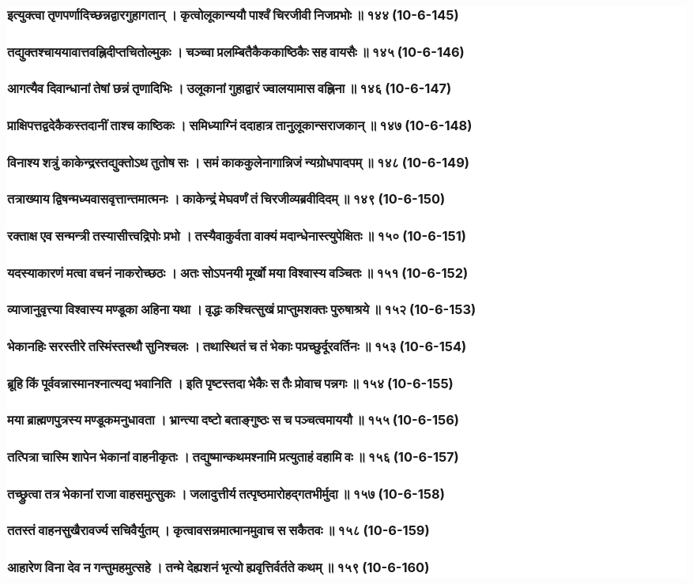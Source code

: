 ### इत्युक्त्वा तृणपर्णादिच्छन्नद्वारगुहागतान् । कृत्वोलूकान्ययौ पार्श्वं चिरजीवी निजप्रभोः ॥ १४४ (10-6-145)

### तद्युक्तश्चाययावात्तवह्निदीप्तचितोल्मुकः । चञ्च्वा प्रलम्बितैकैककाष्ठिकैः सह वायसैः ॥ १४५ (10-6-146)

### आगत्यैव दिवान्धानां तेषां छन्नं तृणादिभिः । उलूकानां गुहाद्वारं ज्वालयामास वह्निना ॥ १४६ (10-6-147)

### प्राक्षिपत्तद्वदेकैकस्तदानीं ताश्च काष्ठिकः । समिध्याग्निं ददाहात्र तानुलूकान्सराजकान् ॥ १४७ (10-6-148)

### विनाश्य शत्रुं काकेन्द्रस्तद्युक्तोऽथ तुतोष सः । समं काककुलेनागान्निजं न्यग्रोधपादपम् ॥ १४८ (10-6-149)

### तत्राख्याय द्विषन्मध्यवासवृत्तान्तमात्मनः । काकेन्द्रं मेघवर्णं तं चिरजीव्यब्रवीदिदम् ॥ १४९ (10-6-150)

### रक्ताक्ष एव सन्मन्त्री तस्यासीत्त्वद्रिपोः प्रभो । तस्यैवाकुर्वता वाक्यं मदान्धेनास्त्युपेक्षितः ॥ १५० (10-6-151)

### यदस्याकारणं मत्वा वचनं नाकरोच्छठः । अतः सोऽपनयी मूर्खो मया विश्वास्य वञ्चितः ॥ १५१ (10-6-152)

### व्याजानुवृत्त्या विश्वास्य मण्डूका अहिना यथा । वृद्धः कश्चित्सुखं प्राप्तुमशक्तः पुरुषाश्रये ॥ १५२ (10-6-153)

### भेकानहिः सरस्तीरे तस्मिंस्तस्थौ सुनिश्चलः । तथास्थितं च तं भेकाः पप्रच्छुर्दूरवर्तिनः ॥ १५३ (10-6-154)

### ब्रूहि किं पूर्ववन्नास्मानश्नात्यद्य भवानिति । इति पृष्टस्तदा भेकैः स तैः प्रोवाच पन्नगः ॥ १५४ (10-6-155)

### मया ब्राह्मणपुत्रस्य मण्डूकमनुधावता । भ्रान्त्या दष्टो बताङ्गुष्ठः स च पञ्चत्वमाययौ ॥ १५५ (10-6-156)

### तत्पित्रा चास्मि शापेन भेकानां वाहनीकृतः । तद्युष्मान्कथमश्नामि प्रत्युताहं वहामि वः ॥ १५६ (10-6-157)

### तच्छ्रुत्वा तत्र भेकानां राजा वाहसमुत्सुकः । जलादुत्तीर्य तत्पृष्ठमारोहद्गतभीर्मुदा ॥ १५७ (10-6-158)

### ततस्तं वाहनसुखैरावर्ज्य सचिवैर्युतम् । कृत्वावसन्नमात्मानमुवाच स सकैतवः ॥ १५८ (10-6-159)

### आहारेण विना देव न गन्तुमहमुत्सहे । तन्मे देह्यशनं भृत्यो ह्यवृत्तिर्वर्तते कथम् ॥ १५९ (10-6-160)

